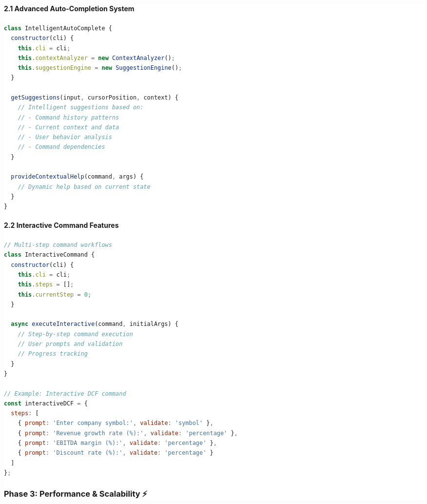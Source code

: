 #### **2.1 Advanced Auto-Completion System**
```javascript
class IntelligentAutoComplete {
  constructor(cli) {
    this.cli = cli;
    this.contextAnalyzer = new ContextAnalyzer();
    this.suggestionEngine = new SuggestionEngine();
  }

  getSuggestions(input, cursorPosition, context) {
    // Intelligent suggestions based on:
    // - Command history patterns
    // - Current context and data
    // - User behavior analysis
    // - Command dependencies
  }

  provideContextualHelp(command, args) {
    // Dynamic help based on current state
  }
}
```

#### **2.2 Interactive Command Features**
```javascript
// Multi-step command workflows
class InteractiveCommand {
  constructor(cli) {
    this.cli = cli;
    this.steps = [];
    this.currentStep = 0;
  }

  async executeInteractive(command, initialArgs) {
    // Step-by-step command execution
    // User prompts and validation
    // Progress tracking
  }
}

// Example: Interactive DCF command
const interactiveDCF = {
  steps: [
    { prompt: 'Enter company symbol:', validate: 'symbol' },
    { prompt: 'Revenue growth rate (%):', validate: 'percentage' },
    { prompt: 'EBITDA margin (%):', validate: 'percentage' },
    { prompt: 'Discount rate (%):', validate: 'percentage' }
  ]
};
```

### **Phase 3: Performance & Scalability** ⚡
